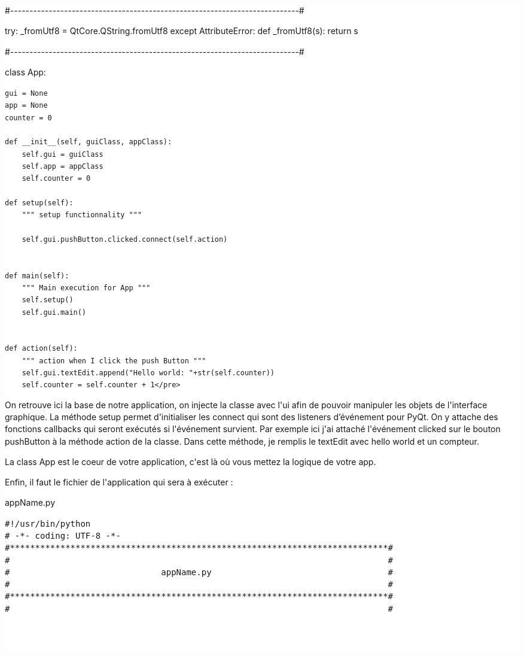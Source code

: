 

#---------------------------------------------------------------------------#

try:
    _fromUtf8 = QtCore.QString.fromUtf8
except AttributeError:
    def _fromUtf8(s):
        return s

#---------------------------------------------------------------------------#

class App:

    gui = None
    app = None
    counter = 0

    def __init__(self, guiClass, appClass):
        self.gui = guiClass
        self.app = appClass
        self.counter = 0

    def setup(self):
        """ setup functionnality """
        
        self.gui.pushButton.clicked.connect(self.action)


    def main(self):
        """ Main execution for App """
        self.setup()
        self.gui.main()


    def action(self):
        """ action when I click the push Button """
        self.gui.textEdit.append("Hello world: "+str(self.counter))
        self.counter = self.counter + 1</pre>
On retrouve ici la base de notre application, on injecte la classe avec l'ui afin de pouvoir manipuler les objets de l'interface graphique. La méthode setup permet d'initialiser les connect qui sont des listeners d’événement pour PyQt. On y attache des fonctions callbacks qui seront exécutés si l'événement survient. Par exemple ici j'ai attaché l'événement clicked sur le bouton pushButton à la méthode action de la classe. Dans cette méthode, je remplis le textEdit avec hello world et un compteur.

La class App est le coeur de votre application, c'est là où vous mettez la logique de votre app.

Enfin, il faut le fichier de l'application qui sera à exécuter :

appName.py
<pre class="lang:python decode:true">#!/usr/bin/python
# -*- coding: UTF-8 -*-
#***************************************************************************#
#                                                                           #
#                              appName.py                                   #
#                                                                           #
#***************************************************************************#
#                                                                           #